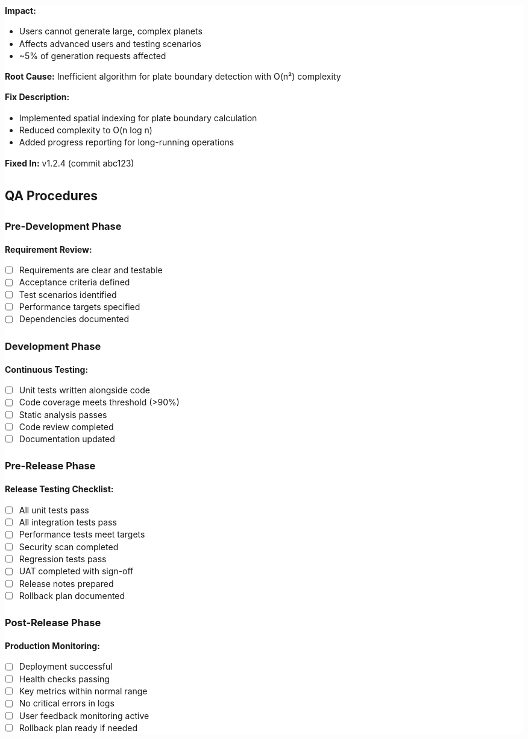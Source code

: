 **Impact:**
- Users cannot generate large, complex planets
- Affects advanced users and testing scenarios
- ~5% of generation requests affected

**Root Cause:** 
Inefficient algorithm for plate boundary detection with O(n²) complexity

**Fix Description:**
- Implemented spatial indexing for plate boundary calculation
- Reduced complexity to O(n log n)
- Added progress reporting for long-running operations

**Fixed In:** v1.2.4 (commit abc123)  

## QA Procedures

### Pre-Development Phase

**Requirement Review:**
- [ ] Requirements are clear and testable
- [ ] Acceptance criteria defined
- [ ] Test scenarios identified
- [ ] Performance targets specified
- [ ] Dependencies documented

### Development Phase

**Continuous Testing:**
- [ ] Unit tests written alongside code
- [ ] Code coverage meets threshold (>90%)
- [ ] Static analysis passes
- [ ] Code review completed
- [ ] Documentation updated

### Pre-Release Phase

**Release Testing Checklist:**
- [ ] All unit tests pass
- [ ] All integration tests pass
- [ ] Performance tests meet targets
- [ ] Security scan completed
- [ ] Regression tests pass
- [ ] UAT completed with sign-off
- [ ] Release notes prepared
- [ ] Rollback plan documented

### Post-Release Phase

**Production Monitoring:**
- [ ] Deployment successful
- [ ] Health checks passing
- [ ] Key metrics within normal range
- [ ] No critical errors in logs
- [ ] User feedback monitoring active
- [ ] Rollback plan ready if needed

